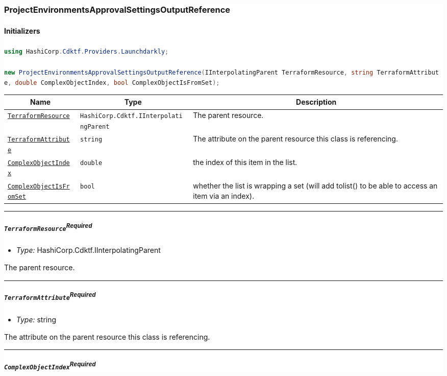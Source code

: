
### ProjectEnvironmentsApprovalSettingsOutputReference <a name="ProjectEnvironmentsApprovalSettingsOutputReference" id="@cdktf/provider-launchdarkly.project.ProjectEnvironmentsApprovalSettingsOutputReference"></a>

#### Initializers <a name="Initializers" id="@cdktf/provider-launchdarkly.project.ProjectEnvironmentsApprovalSettingsOutputReference.Initializer"></a>

```csharp
using HashiCorp.Cdktf.Providers.Launchdarkly;

new ProjectEnvironmentsApprovalSettingsOutputReference(IInterpolatingParent TerraformResource, string TerraformAttribute, double ComplexObjectIndex, bool ComplexObjectIsFromSet);
```

| **Name** | **Type** | **Description** |
| --- | --- | --- |
| <code><a href="#@cdktf/provider-launchdarkly.project.ProjectEnvironmentsApprovalSettingsOutputReference.Initializer.parameter.terraformResource">TerraformResource</a></code> | <code>HashiCorp.Cdktf.IInterpolatingParent</code> | The parent resource. |
| <code><a href="#@cdktf/provider-launchdarkly.project.ProjectEnvironmentsApprovalSettingsOutputReference.Initializer.parameter.terraformAttribute">TerraformAttribute</a></code> | <code>string</code> | The attribute on the parent resource this class is referencing. |
| <code><a href="#@cdktf/provider-launchdarkly.project.ProjectEnvironmentsApprovalSettingsOutputReference.Initializer.parameter.complexObjectIndex">ComplexObjectIndex</a></code> | <code>double</code> | the index of this item in the list. |
| <code><a href="#@cdktf/provider-launchdarkly.project.ProjectEnvironmentsApprovalSettingsOutputReference.Initializer.parameter.complexObjectIsFromSet">ComplexObjectIsFromSet</a></code> | <code>bool</code> | whether the list is wrapping a set (will add tolist() to be able to access an item via an index). |

---

##### `TerraformResource`<sup>Required</sup> <a name="TerraformResource" id="@cdktf/provider-launchdarkly.project.ProjectEnvironmentsApprovalSettingsOutputReference.Initializer.parameter.terraformResource"></a>

- *Type:* HashiCorp.Cdktf.IInterpolatingParent

The parent resource.

---

##### `TerraformAttribute`<sup>Required</sup> <a name="TerraformAttribute" id="@cdktf/provider-launchdarkly.project.ProjectEnvironmentsApprovalSettingsOutputReference.Initializer.parameter.terraformAttribute"></a>

- *Type:* string

The attribute on the parent resource this class is referencing.

---

##### `ComplexObjectIndex`<sup>Required</sup> <a name="ComplexObjectIndex" id="@cdktf/provider-launchdarkly.project.ProjectEnvironmentsApprovalSettingsOutputReference.Initializer.parameter.complexObjectIndex"></a>
